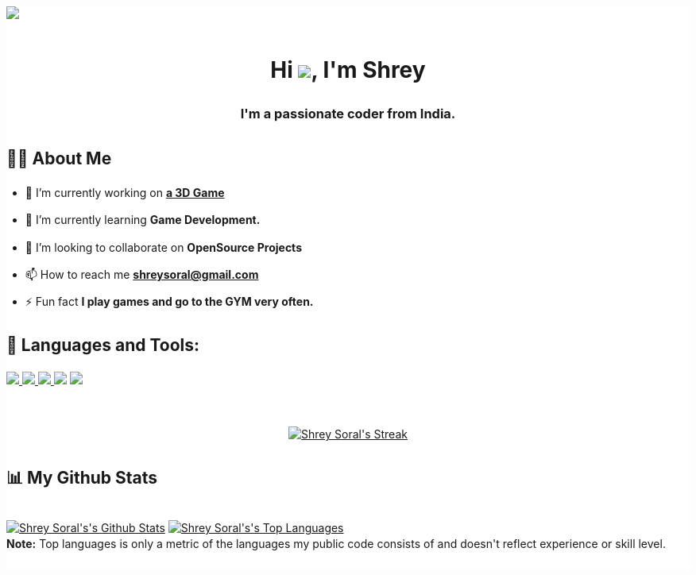 <a href="#"><img width="100%" height="auto" src="https://i.imgur.com/iXuL1HG.png" height="175px"/></a>

<h1 align="center">Hi <img src="https://raw.githubusercontent.com/MartinHeinz/MartinHeinz/master/wave.gif" width="30px">, I'm Shrey</h1>
<h3 align="center">I'm a passionate coder from India.</h3>

## 🙋‍♂️ About Me

- 🔭 I’m currently working on **[a 3D Game](https://shreysoral.itch.io/cube-runner)**

- 🌱 I’m currently learning **Game Development.**

- 👯 I’m looking to collaborate on **OpenSource Projects**

- 📫 How to reach me **shreysoral@gmail.com**

- ⚡ Fun fact **I play games and go to the GYM very often.**

## 🚀 Languages and Tools:

<p align="left"> 
    <a href="https://www.python.org" target="_blank"> <img src="https://img.icons8.com/color/48/000000/python.png"/> </a>
    <a href="https://www.w3.org/html/" target="_blank"> <img src="https://img.icons8.com/color/48/000000/html-5.png"/> </a> 
    <a href="https://www.w3schools.com/css/" target="_blank"> <img src="https://img.icons8.com/color/48/000000/css3.png"/> </a>  
    <a href="https://icons8.com/icons/"target="_blank"> <img src="https://img.icons8.com/color/48/000000/c-plus-plus-logo.png"/></a>
    <a href="https://icons8.com/icons/"target="_blank"> <img src="https://img.icons8.com/color/50/000000/c-sharp-logo.png"/></a>
</p>


<br/>

<p align="center">
    <a href="https://github.com/ShreySoral/github-readme-streak-stats">
        <img title="🔥 Get streak stats for your profile at git.io/streak-stats" alt="Shrey Soral's Streak" src="https://github-readme-streak-stats.herokuapp.com/?user=ShreySoral&theme=black-ice&hide_border=true&stroke=0000&background=060A0CD0"/>
    </a>
</p>

## 📊 My Github Stats

  <br/>
    <a href="https://github.com/ShreySoral/github-readme-stats"><img alt="Shrey Soral's's Github Stats" src="https://github-readme-stats.vercel.app/api?username=ShreySoral&show_icons=true&count_private=true&theme=react&hide_border=true&bg_color=0D1117" /></a>
  <a href="https://github.com/ShreySoral/github-readme-stats"><img alt="Shrey Soral's's Top Languages" src="https://github-readme-stats.vercel.app/api/top-langs/?username=ShreySoral&langs_count=8&count_private=true&layout=compact&theme=react&hide_border=true&bg_color=0D1117" /></a>
  <br/>
  <b>Note:</b> Top languages is only a metric of the languages my public code consists of and doesn't reflect experience or skill level.


<br/>
<br/>
